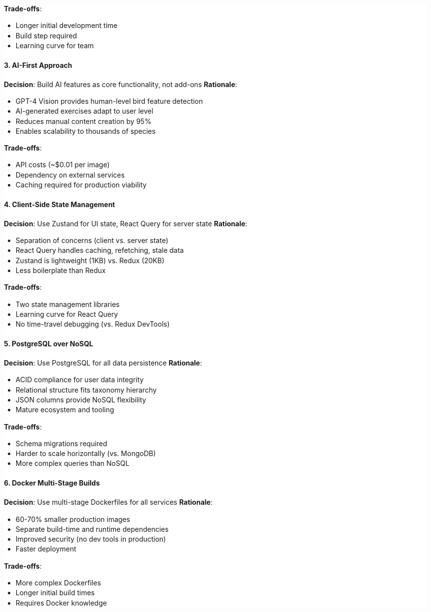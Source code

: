 **Trade-offs**:
- Longer initial development time
- Build step required
- Learning curve for team

#### 3. AI-First Approach
**Decision**: Build AI features as core functionality, not add-ons
**Rationale**:
- GPT-4 Vision provides human-level bird feature detection
- AI-generated exercises adapt to user level
- Reduces manual content creation by 95%
- Enables scalability to thousands of species

**Trade-offs**:
- API costs (~$0.01 per image)
- Dependency on external services
- Caching required for production viability

#### 4. Client-Side State Management
**Decision**: Use Zustand for UI state, React Query for server state
**Rationale**:
- Separation of concerns (client vs. server state)
- React Query handles caching, refetching, stale data
- Zustand is lightweight (1KB) vs. Redux (20KB)
- Less boilerplate than Redux

**Trade-offs**:
- Two state management libraries
- Learning curve for React Query
- No time-travel debugging (vs. Redux DevTools)

#### 5. PostgreSQL over NoSQL
**Decision**: Use PostgreSQL for all data persistence
**Rationale**:
- ACID compliance for user data integrity
- Relational structure fits taxonomy hierarchy
- JSON columns provide NoSQL flexibility
- Mature ecosystem and tooling

**Trade-offs**:
- Schema migrations required
- Harder to scale horizontally (vs. MongoDB)
- More complex queries than NoSQL

#### 6. Docker Multi-Stage Builds
**Decision**: Use multi-stage Dockerfiles for all services
**Rationale**:
- 60-70% smaller production images
- Separate build-time and runtime dependencies
- Improved security (no dev tools in production)
- Faster deployment

**Trade-offs**:
- More complex Dockerfiles
- Longer initial build times
- Requires Docker knowledge
